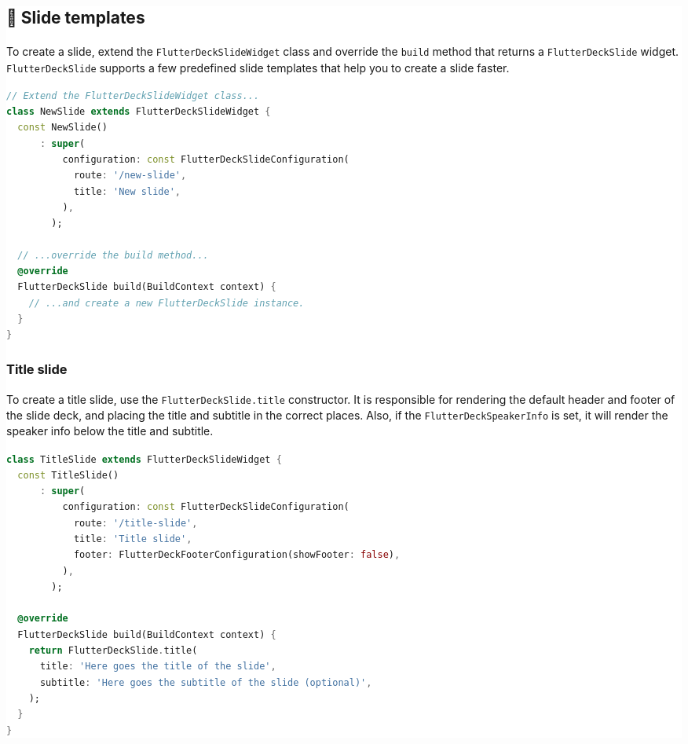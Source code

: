 ## 📃 Slide templates

To create a slide, extend the `FlutterDeckSlideWidget` class and override the `build` method that returns a `FlutterDeckSlide` widget. `FlutterDeckSlide` supports a few predefined slide templates that help you to create a slide faster.

```dart
// Extend the FlutterDeckSlideWidget class...
class NewSlide extends FlutterDeckSlideWidget {
  const NewSlide()
      : super(
          configuration: const FlutterDeckSlideConfiguration(
            route: '/new-slide',
            title: 'New slide',
          ),
        );

  // ...override the build method...
  @override
  FlutterDeckSlide build(BuildContext context) {
    // ...and create a new FlutterDeckSlide instance.
  }
}
```

### Title slide

To create a title slide, use the `FlutterDeckSlide.title` constructor. It is responsible for rendering the default header and footer of the slide deck, and placing the title and subtitle in the correct places. Also, if the `FlutterDeckSpeakerInfo` is set, it will render the speaker info below the title and subtitle.

```dart
class TitleSlide extends FlutterDeckSlideWidget {
  const TitleSlide()
      : super(
          configuration: const FlutterDeckSlideConfiguration(
            route: '/title-slide',
            title: 'Title slide',
            footer: FlutterDeckFooterConfiguration(showFooter: false),
          ),
        );

  @override
  FlutterDeckSlide build(BuildContext context) {
    return FlutterDeckSlide.title(
      title: 'Here goes the title of the slide',
      subtitle: 'Here goes the subtitle of the slide (optional)',
    );
  }
}
```
